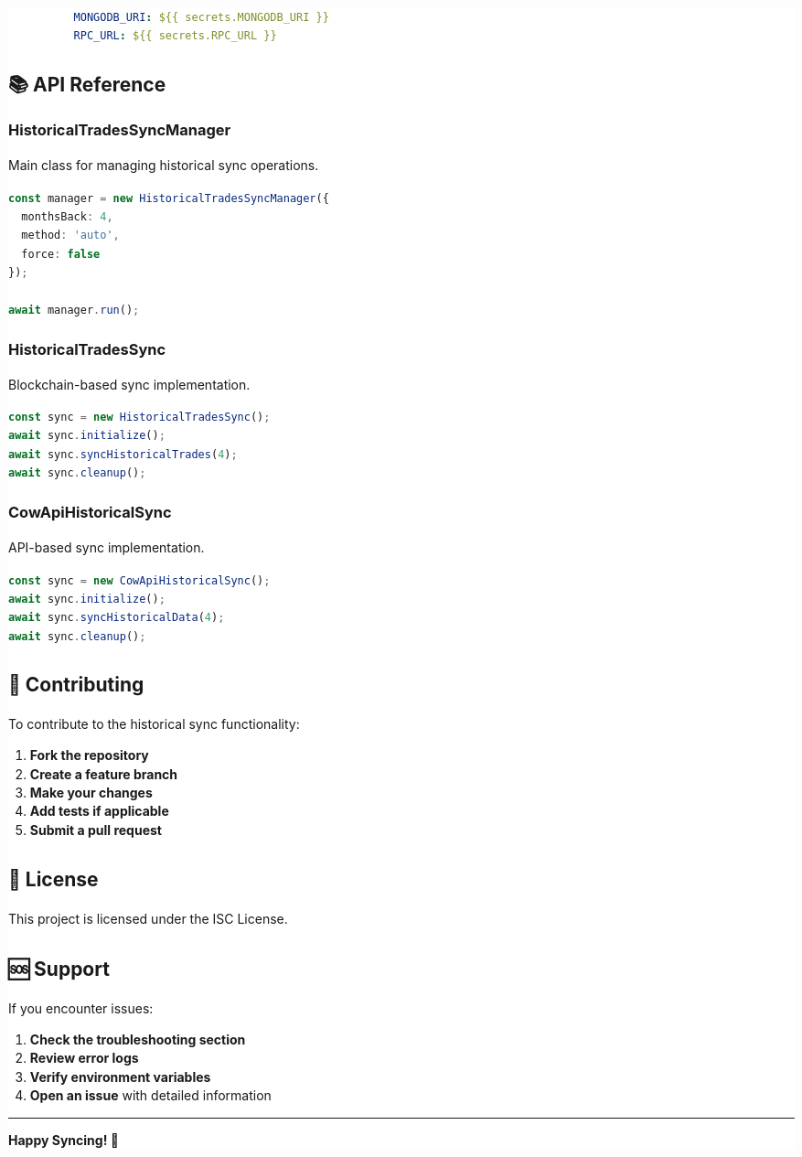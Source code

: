 ```yaml
          MONGODB_URI: ${{ secrets.MONGODB_URI }}
          RPC_URL: ${{ secrets.RPC_URL }}
```

## 📚 API Reference

### HistoricalTradesSyncManager
Main class for managing historical sync operations.

```typescript
const manager = new HistoricalTradesSyncManager({
  monthsBack: 4,
  method: 'auto',
  force: false
});

await manager.run();
```

### HistoricalTradesSync
Blockchain-based sync implementation.

```typescript
const sync = new HistoricalTradesSync();
await sync.initialize();
await sync.syncHistoricalTrades(4);
await sync.cleanup();
```

### CowApiHistoricalSync
API-based sync implementation.

```typescript
const sync = new CowApiHistoricalSync();
await sync.initialize();
await sync.syncHistoricalData(4);
await sync.cleanup();
```

## 🤝 Contributing

To contribute to the historical sync functionality:

1. **Fork the repository**
2. **Create a feature branch**
3. **Make your changes**
4. **Add tests if applicable**
5. **Submit a pull request**

## 📄 License

This project is licensed under the ISC License.

## 🆘 Support

If you encounter issues:

1. **Check the troubleshooting section**
2. **Review error logs**
3. **Verify environment variables**
4. **Open an issue** with detailed information

---

**Happy Syncing! 🚀**
